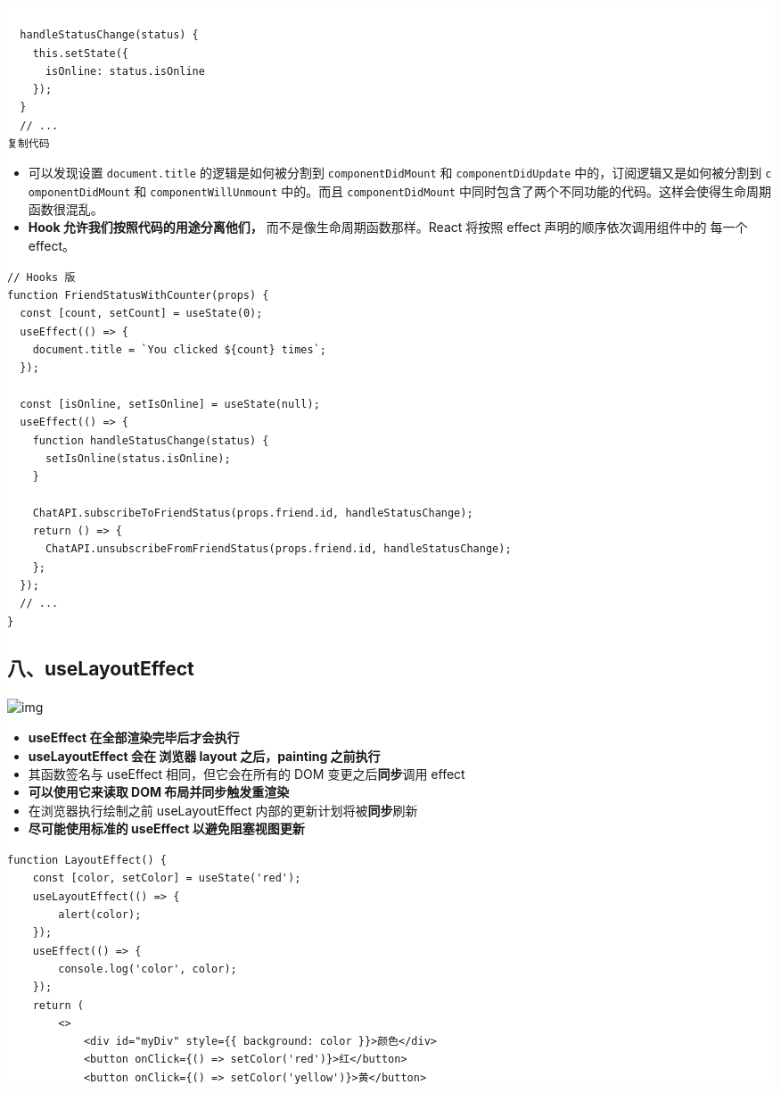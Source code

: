 ```

  handleStatusChange(status) {
    this.setState({
      isOnline: status.isOnline
    });
  }
  // ...
复制代码
```

- 可以发现设置 `document.title` 的逻辑是如何被分割到 `componentDidMount` 和 `componentDidUpdate` 中的，订阅逻辑又是如何被分割到 `componentDidMount` 和 `componentWillUnmount` 中的。而且 `componentDidMount` 中同时包含了两个不同功能的代码。这样会使得生命周期函数很混乱。
- **Hook 允许我们按照代码的用途分离他们，** 而不是像生命周期函数那样。React 将按照 effect 声明的顺序依次调用组件中的 每一个 effect。

```
// Hooks 版
function FriendStatusWithCounter(props) {
  const [count, setCount] = useState(0);
  useEffect(() => {
    document.title = `You clicked ${count} times`;
  });

  const [isOnline, setIsOnline] = useState(null);
  useEffect(() => {
    function handleStatusChange(status) {
      setIsOnline(status.isOnline);
    }

    ChatAPI.subscribeToFriendStatus(props.friend.id, handleStatusChange);
    return () => {
      ChatAPI.unsubscribeFromFriendStatus(props.friend.id, handleStatusChange);
    };
  });
  // ...
}
```

## 八、useLayoutEffect



![img](https://p1-jj.byteimg.com/tos-cn-i-t2oaga2asx/gold-user-assets/2019/11/1/16e25d2b5844206c~tplv-t2oaga2asx-watermark.awebp)



- **useEffect 在全部渲染完毕后才会执行**
- **useLayoutEffect 会在 浏览器 layout 之后，painting 之前执行**
- 其函数签名与 useEffect 相同，但它会在所有的 DOM 变更之后**同步**调用 effect
- **可以使用它来读取 DOM 布局并同步触发重渲染**
- 在浏览器执行绘制之前 useLayoutEffect 内部的更新计划将被**同步**刷新
- **尽可能使用标准的 useEffect 以避免阻塞视图更新**

```
function LayoutEffect() {
    const [color, setColor] = useState('red');
    useLayoutEffect(() => {
        alert(color);
    });
    useEffect(() => {
        console.log('color', color);
    });
    return (
        <>
            <div id="myDiv" style={{ background: color }}>颜色</div>
            <button onClick={() => setColor('red')}>红</button>
            <button onClick={() => setColor('yellow')}>黄</button>
```